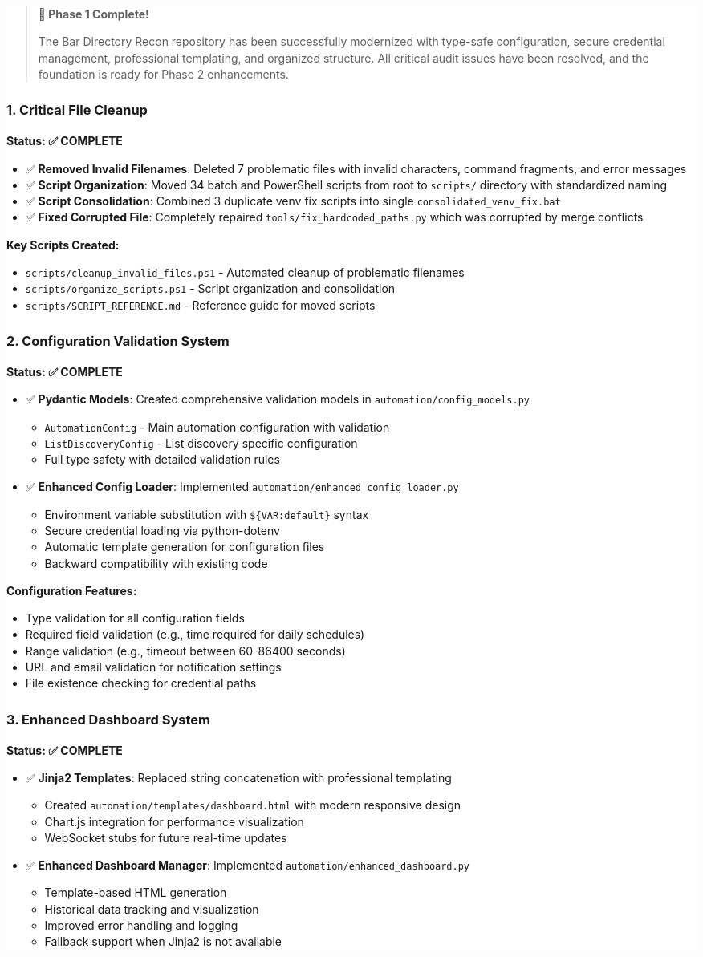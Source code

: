
> **🎉 Phase 1 Complete!** 
> 
> The Bar Directory Recon repository has been successfully modernized with type-safe configuration, secure credential management, professional templating, and organized structure. All critical audit issues have been resolved, and the foundation is ready for Phase 2 enhancements.

### 1. **Critical File Cleanup** 
**Status: ✅ COMPLETE**

- ✅ **Removed Invalid Filenames**: Deleted 7 problematic files with invalid characters, command fragments, and error messages
- ✅ **Script Organization**: Moved 34 batch and PowerShell scripts from root to `scripts/` directory with standardized naming
- ✅ **Script Consolidation**: Combined 3 duplicate venv fix scripts into single `consolidated_venv_fix.bat`
- ✅ **Fixed Corrupted File**: Completely repaired `tools/fix_hardcoded_paths.py` which was corrupted by merge conflicts

**Key Scripts Created:**
- `scripts/cleanup_invalid_files.ps1` - Automated cleanup of problematic filenames
- `scripts/organize_scripts.ps1` - Script organization and consolidation  
- `scripts/SCRIPT_REFERENCE.md` - Reference guide for moved scripts

### 2. **Configuration Validation System**
**Status: ✅ COMPLETE**

- ✅ **Pydantic Models**: Created comprehensive validation models in `automation/config_models.py`
  - `AutomationConfig` - Main automation configuration with validation
  - `ListDiscoveryConfig` - List discovery specific configuration
  - Full type safety with detailed validation rules
  
- ✅ **Enhanced Config Loader**: Implemented `automation/enhanced_config_loader.py`
  - Environment variable substitution with `${VAR:default}` syntax
  - Secure credential loading via python-dotenv
  - Automatic template generation for configuration files
  - Backward compatibility with existing code

**Configuration Features:**
- Type validation for all configuration fields
- Required field validation (e.g., time required for daily schedules)
- Range validation (e.g., timeout between 60-86400 seconds)
- URL and email validation for notification settings
- File existence checking for credential paths

### 3. **Enhanced Dashboard System**
**Status: ✅ COMPLETE**

- ✅ **Jinja2 Templates**: Replaced string concatenation with professional templating
  - Created `automation/templates/dashboard.html` with modern responsive design
  - Chart.js integration for performance visualization
  - WebSocket stubs for future real-time updates
  
- ✅ **Enhanced Dashboard Manager**: Implemented `automation/enhanced_dashboard.py`
  - Template-based HTML generation
  - Historical data tracking and visualization
  - Improved error handling and logging
  - Fallback support when Jinja2 is not available
